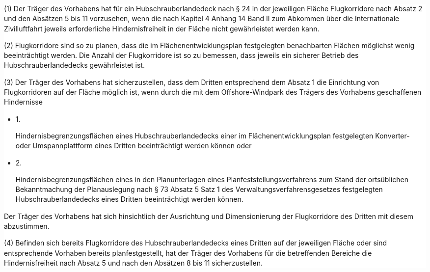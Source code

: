 <div class="jnhtml">

<div>

<div class="jurAbsatz">

(1) Der Träger des Vorhabens hat für ein Hubschrauberlandedeck nach § 24
in der jeweiligen Fläche Flugkorridore nach Absatz 2 und den Absätzen 5
bis 11 vorzusehen, wenn die nach Kapitel 4 Anhang 14 Band II zum
Abkommen über die Internationale Zivilluftfahrt jeweils erforderliche
Hindernisfreiheit in der Fläche nicht gewährleistet werden kann.

</div>

<div class="jurAbsatz">

(2) Flugkorridore sind so zu planen, dass die im Flächenentwicklungsplan
festgelegten benachbarten Flächen möglichst wenig beeinträchtigt werden.
Die Anzahl der Flugkorridore ist so zu bemessen, dass jeweils ein
sicherer Betrieb des Hubschrauberlandedecks gewährleistet ist.

</div>

<div class="jurAbsatz">

(3) Der Träger des Vorhabens hat sicherzustellen, dass dem Dritten
entsprechend dem Absatz 1 die Einrichtung von Flugkorridoren auf der
Fläche möglich ist, wenn durch die mit dem Offshore-Windpark des
Trägers des Vorhabens geschaffenen Hindernisse

  - 1\.
    
    <div>
    
    Hindernisbegrenzungsflächen eines Hubschrauberlandedecks einer im
    Flächenentwicklungsplan festgelegten Konverter- oder
    Umspannplattform eines Dritten beeinträchtigt werden können oder
    
    </div>

  - 2\.
    
    <div>
    
    Hindernisbegrenzungsflächen eines in den Planunterlagen eines
    Planfeststellungsverfahrens zum Stand der ortsüblichen
    Bekanntmachung der Planauslegung nach § 73 Absatz 5 Satz 1 des
    Verwaltungsverfahrensgesetzes festgelegten Hubschrauberlandedecks
    eines Dritten beeinträchtigt werden können.
    
    </div>

Der Träger des Vorhabens hat sich hinsichtlich der Ausrichtung und
Dimensionierung der Flugkorridore des Dritten mit diesem abzustimmen.

</div>

<div class="jurAbsatz">

(4) Befinden sich bereits Flugkorridore des Hubschrauberlandedecks eines
Dritten auf der jeweiligen Fläche oder sind entsprechende Vorhaben
bereits planfestgestellt, hat der Träger des Vorhabens für die
betreffenden Bereiche die Hindernisfreiheit nach Absatz 5 und nach den
Absätzen 8 bis 11 sicherzustellen.
